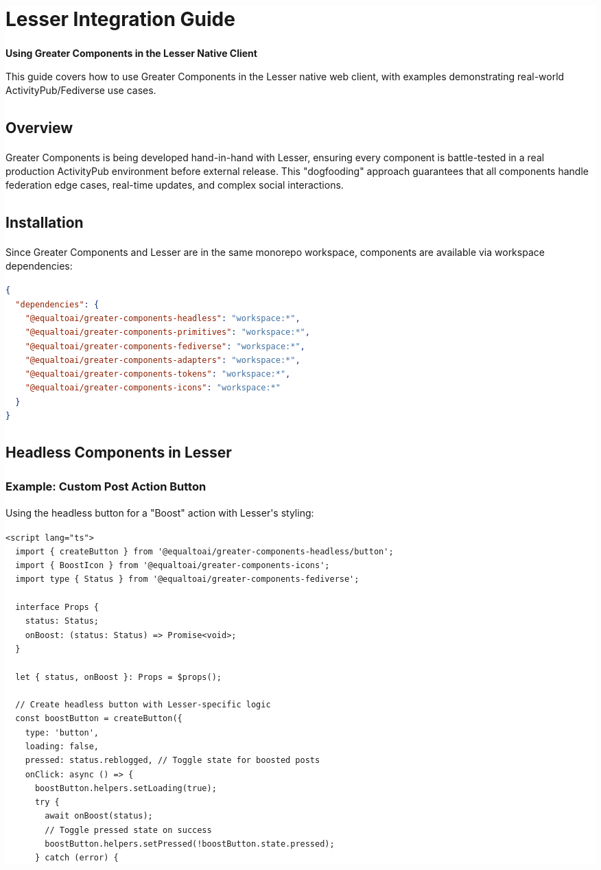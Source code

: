 # Lesser Integration Guide

**Using Greater Components in the Lesser Native Client**

This guide covers how to use Greater Components in the Lesser native web client, with examples demonstrating real-world ActivityPub/Fediverse use cases.

## Overview

Greater Components is being developed hand-in-hand with Lesser, ensuring every component is battle-tested in a real production ActivityPub environment before external release. This "dogfooding" approach guarantees that all components handle federation edge cases, real-time updates, and complex social interactions.

## Installation

Since Greater Components and Lesser are in the same monorepo workspace, components are available via workspace dependencies:

```json
{
  "dependencies": {
    "@equaltoai/greater-components-headless": "workspace:*",
    "@equaltoai/greater-components-primitives": "workspace:*",
    "@equaltoai/greater-components-fediverse": "workspace:*",
    "@equaltoai/greater-components-adapters": "workspace:*",
    "@equaltoai/greater-components-tokens": "workspace:*",
    "@equaltoai/greater-components-icons": "workspace:*"
  }
}
```

## Headless Components in Lesser

### Example: Custom Post Action Button

Using the headless button for a "Boost" action with Lesser's styling:

```svelte
<script lang="ts">
  import { createButton } from '@equaltoai/greater-components-headless/button';
  import { BoostIcon } from '@equaltoai/greater-components-icons';
  import type { Status } from '@equaltoai/greater-components-fediverse';
  
  interface Props {
    status: Status;
    onBoost: (status: Status) => Promise<void>;
  }
  
  let { status, onBoost }: Props = $props();
  
  // Create headless button with Lesser-specific logic
  const boostButton = createButton({
    type: 'button',
    loading: false,
    pressed: status.reblogged, // Toggle state for boosted posts
    onClick: async () => {
      boostButton.helpers.setLoading(true);
      try {
        await onBoost(status);
        // Toggle pressed state on success
        boostButton.helpers.setPressed(!boostButton.state.pressed);
      } catch (error) {
```
